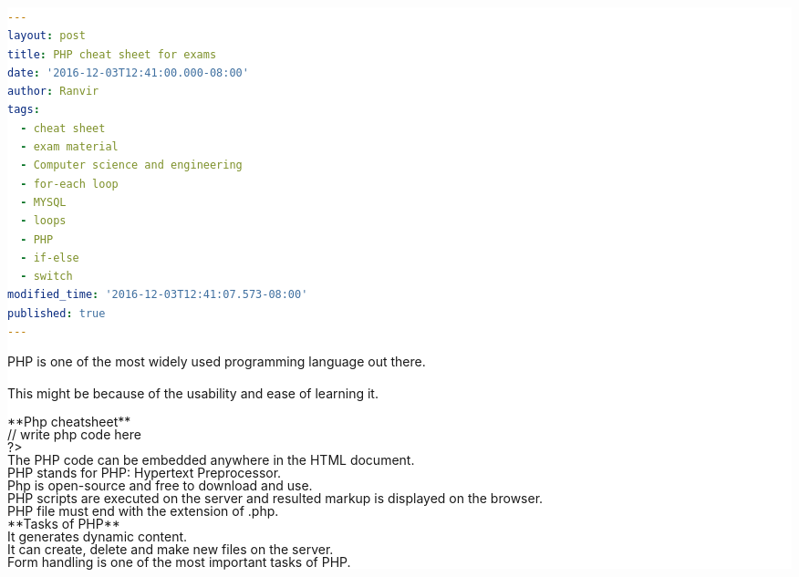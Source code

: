 ```yaml
---
layout: post
title: PHP cheat sheet for exams
date: '2016-12-03T12:41:00.000-08:00'
author: Ranvir
tags:
  - cheat sheet
  - exam material
  - Computer science and engineering
  - for-each loop
  - MYSQL
  - loops
  - PHP
  - if-else
  - switch
modified_time: '2016-12-03T12:41:07.573-08:00'
published: true
---
```

PHP is one of the most widely used programming language out there.

This might be because of the usability and ease of learning it.

<div dir="ltr" style="text-align: left;" trbidi="on">

<div style="line-height: 100%; margin-bottom: 0cm;">**Php cheatsheet**</div>

<div align="left" style="line-height: 100%; margin-bottom: 0cm;"><?php</div>

<div align="left" style="line-height: 100%; margin-bottom: 0cm;">// write php code here</div>

<div align="left" style="line-height: 100%; margin-bottom: 0cm;">?></div>

<div style="line-height: 100%; margin-bottom: 0cm;">The PHP code can be embedded anywhere in the HTML document.</div>

<div style="line-height: 100%; margin-bottom: 0cm;">PHP stands for PHP: Hypertext Preprocessor.</div>

<div style="line-height: 100%; margin-bottom: 0cm;">Php is open-source and free to download and use.</div>

<div style="line-height: 100%; margin-bottom: 0cm;">PHP scripts are executed on the server and resulted markup is displayed on the browser.</div>

<div style="line-height: 100%; margin-bottom: 0cm;">PHP file must end with the extension of .php.</div>

<div style="line-height: 100%; margin-bottom: 0cm;">**Tasks of PHP**</div>

<div style="font-weight: normal; line-height: 100%; margin-bottom: 0cm;">It generates dynamic content.</div>

<div style="font-weight: normal; line-height: 100%; margin-bottom: 0cm;">It can create, delete and make new files on the server.</div>

<div style="font-weight: normal; line-height: 100%; margin-bottom: 0cm;">Form handling is one of the most important tasks of PHP.</div>
